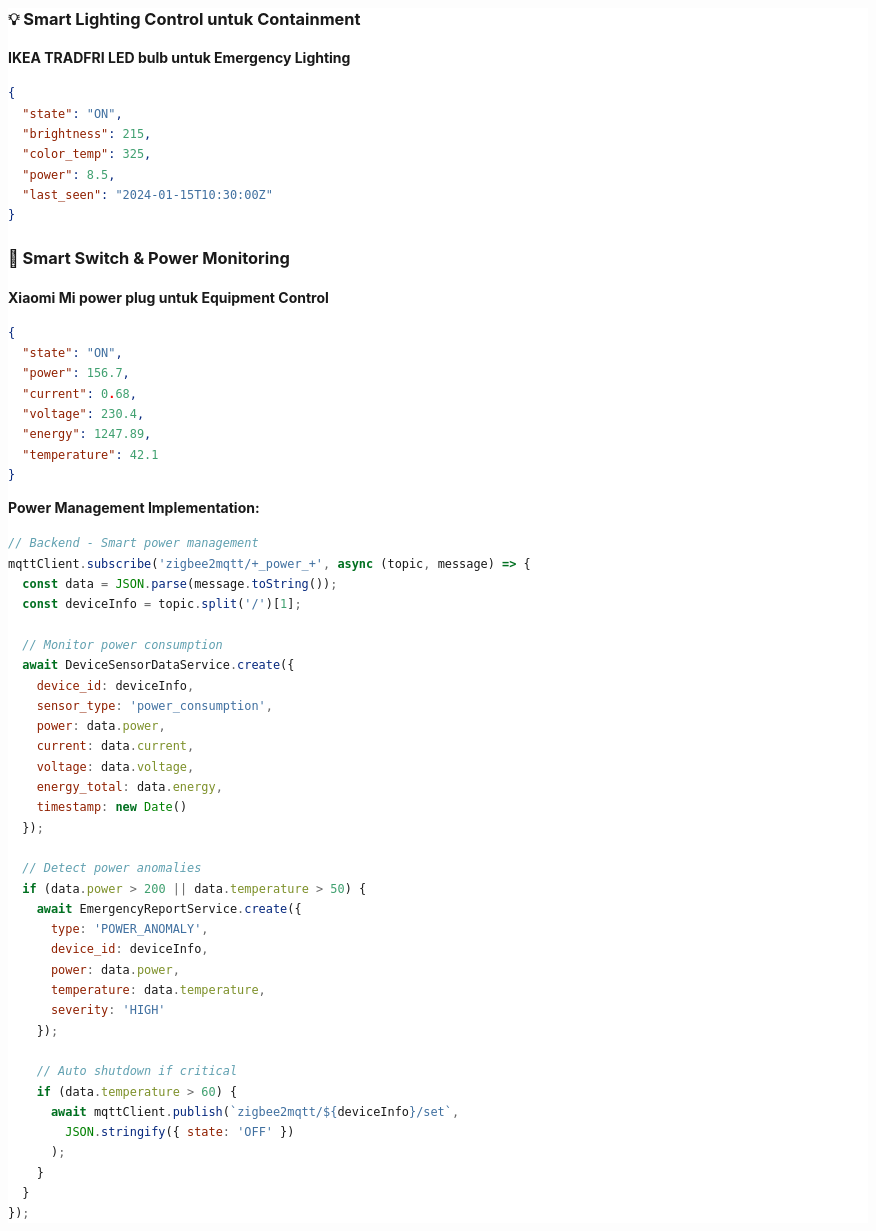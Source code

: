 ### **💡 Smart Lighting Control untuk Containment**

**IKEA TRADFRI LED bulb untuk Emergency Lighting**

```json
{
  "state": "ON",
  "brightness": 215,
  "color_temp": 325,
  "power": 8.5,
  "last_seen": "2024-01-15T10:30:00Z"
}
```

### **🔌 Smart Switch & Power Monitoring**

**Xiaomi Mi power plug untuk Equipment Control**

```json
{
  "state": "ON",
  "power": 156.7,
  "current": 0.68,
  "voltage": 230.4,
  "energy": 1247.89,
  "temperature": 42.1
}
```

**Power Management Implementation:**
```javascript
// Backend - Smart power management
mqttClient.subscribe('zigbee2mqtt/+_power_+', async (topic, message) => {
  const data = JSON.parse(message.toString());
  const deviceInfo = topic.split('/')[1];
  
  // Monitor power consumption
  await DeviceSensorDataService.create({
    device_id: deviceInfo,
    sensor_type: 'power_consumption',
    power: data.power,
    current: data.current,
    voltage: data.voltage,
    energy_total: data.energy,
    timestamp: new Date()
  });
  
  // Detect power anomalies
  if (data.power > 200 || data.temperature > 50) {
    await EmergencyReportService.create({
      type: 'POWER_ANOMALY',
      device_id: deviceInfo,
      power: data.power,
      temperature: data.temperature,
      severity: 'HIGH'
    });
    
    // Auto shutdown if critical
    if (data.temperature > 60) {
      await mqttClient.publish(`zigbee2mqtt/${deviceInfo}/set`, 
        JSON.stringify({ state: 'OFF' })
      );
    }
  }
});
```